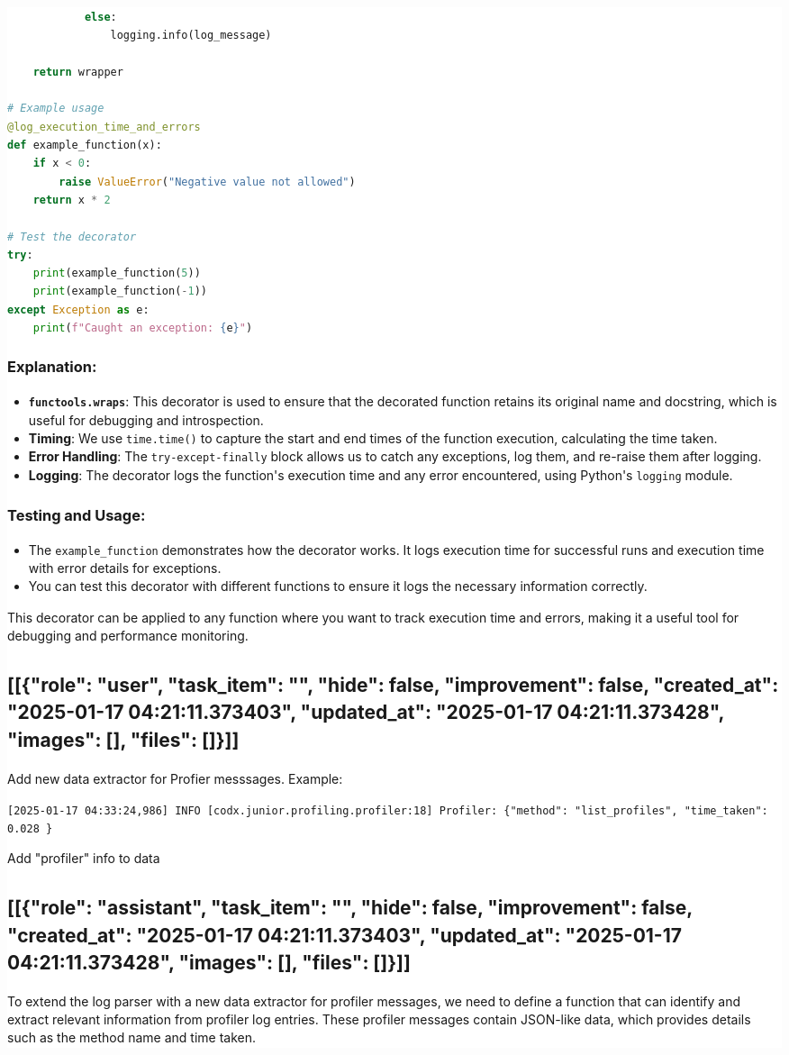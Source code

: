 ```python
            else:
                logging.info(log_message)
    
    return wrapper

# Example usage
@log_execution_time_and_errors
def example_function(x):
    if x < 0:
        raise ValueError("Negative value not allowed")
    return x * 2

# Test the decorator
try:
    print(example_function(5))
    print(example_function(-1))
except Exception as e:
    print(f"Caught an exception: {e}")

```

### Explanation:

- **`functools.wraps`**: This decorator is used to ensure that the decorated function retains its original name and docstring, which is useful for debugging and introspection.
- **Timing**: We use `time.time()` to capture the start and end times of the function execution, calculating the time taken.
- **Error Handling**: The `try-except-finally` block allows us to catch any exceptions, log them, and re-raise them after logging.
- **Logging**: The decorator logs the function's execution time and any error encountered, using Python's `logging` module.

### Testing and Usage:

- The `example_function` demonstrates how the decorator works. It logs execution time for successful runs and execution time with error details for exceptions.
- You can test this decorator with different functions to ensure it logs the necessary information correctly.

This decorator can be applied to any function where you want to track execution time and errors, making it a useful tool for debugging and performance monitoring.
## [[{"role": "user", "task_item": "", "hide": false, "improvement": false, "created_at": "2025-01-17 04:21:11.373403", "updated_at": "2025-01-17 04:21:11.373428", "images": [], "files": []}]]
Add new data extractor for Profier messsages.
Example:
```txt
[2025-01-17 04:33:24,986] INFO [codx.junior.profiling.profiler:18] Profiler: {"method": "list_profiles", "time_taken": 0.028 }
```
Add "profiler" info to data
## [[{"role": "assistant", "task_item": "", "hide": false, "improvement": false, "created_at": "2025-01-17 04:21:11.373403", "updated_at": "2025-01-17 04:21:11.373428", "images": [], "files": []}]]
To extend the log parser with a new data extractor for profiler messages, we need to define a function that can identify and extract relevant information from profiler log entries. These profiler messages contain JSON-like data, which provides details such as the method name and time taken.
